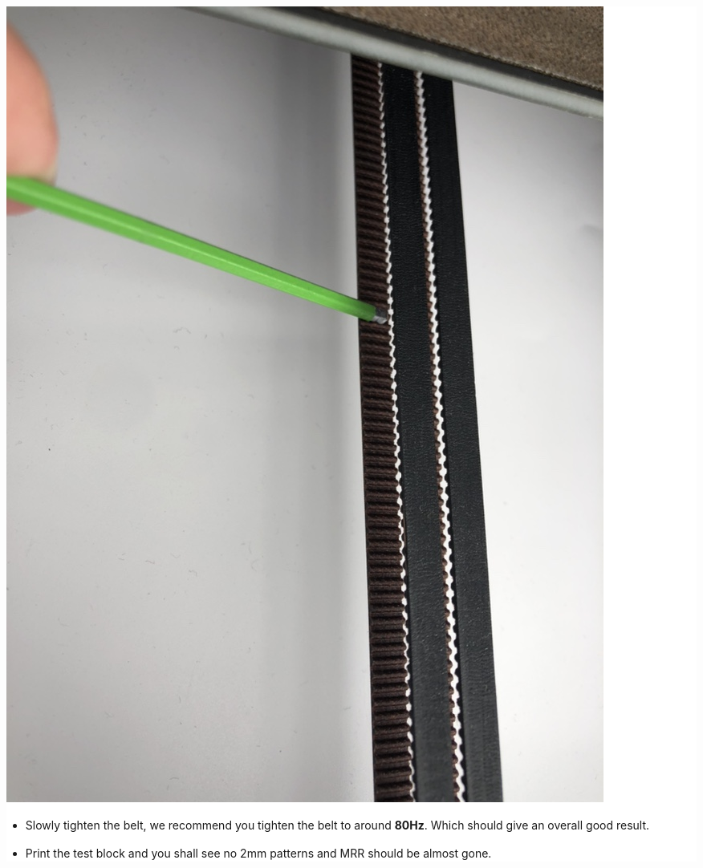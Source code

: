 ![alt alternative text](./src/assets/Belt_tension/Belt_tension_dual.jpg)

- Slowly tighten the belt, we recommend you tighten the belt to around **80Hz**. Which should give an overall good result. 

- Print the test block and you shall see no 2mm patterns and MRR should be almost gone.

